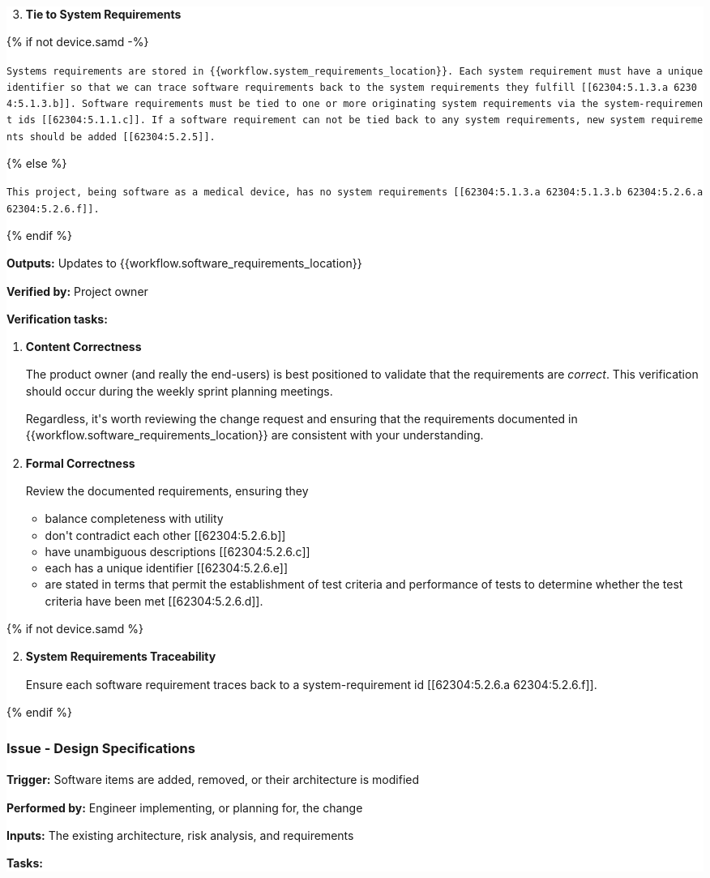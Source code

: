 3. **Tie to System Requirements**

{% if not device.samd -%}

    Systems requirements are stored in {{workflow.system_requirements_location}}. Each system requirement must have a unique identifier so that we can trace software requirements back to the system requirements they fulfill [[62304:5.1.3.a 62304:5.1.3.b]]. Software requirements must be tied to one or more originating system requirements via the system-requirement ids [[62304:5.1.1.c]]. If a software requirement can not be tied back to any system requirements, new system requirements should be added [[62304:5.2.5]].

{% else %}

    This project, being software as a medical device, has no system requirements [[62304:5.1.3.a 62304:5.1.3.b 62304:5.2.6.a 62304:5.2.6.f]].

{% endif %}

**Outputs:** Updates to {{workflow.software_requirements_location}}

**Verified by:** Project owner

**Verification tasks:**

1. **Content Correctness**

   The product owner (and really the end-users) is best positioned to validate that the requirements are _correct_. This verification should occur during the weekly sprint planning meetings.

   Regardless, it's worth reviewing the change request and ensuring that the requirements documented in {{workflow.software_requirements_location}} are consistent with your understanding.

1. **Formal Correctness**

   Review the documented requirements, ensuring they

   - balance completeness with utility
   - don't contradict each other [[62304:5.2.6.b]]
   - have unambiguous descriptions [[62304:5.2.6.c]]
   - each has a unique identifier [[62304:5.2.6.e]]
   - are stated in terms that permit the establishment of test criteria and performance of tests to determine whether the test criteria have been met [[62304:5.2.6.d]].

{% if not device.samd %}

2. **System Requirements Traceability**

   Ensure each software requirement traces back to a system-requirement id [[62304:5.2.6.a 62304:5.2.6.f]].

{% endif %}

### Issue - Design Specifications

**Trigger:** Software items are added, removed, or their architecture is modified

**Performed by:** Engineer implementing, or planning for, the change

**Inputs:** The existing architecture, risk analysis, and requirements

**Tasks:**
